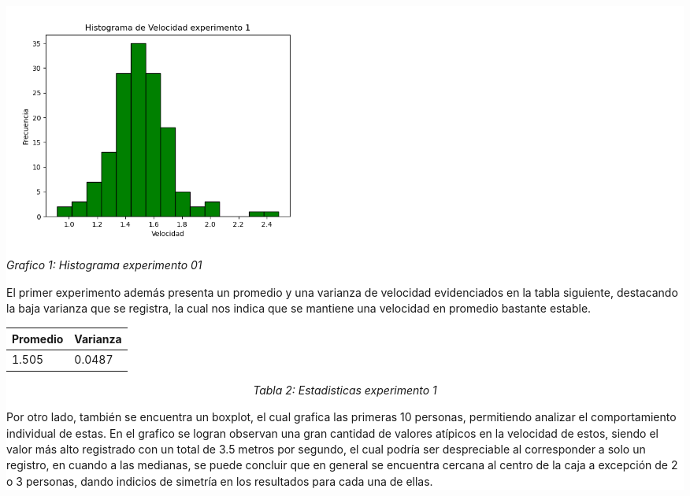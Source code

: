 <img src="images/HISTlab3-2.png" width="400">

*Grafico 1: Histograma experimento 01*

</center>

El primer experimento además presenta un promedio y una varianza de velocidad evidenciados en la tabla siguiente, destacando la baja varianza que se registra, la cual nos indica que se mantiene una velocidad en promedio bastante estable.
<center>

|       Promedio     |         Varianza        |
|--------------------|-------------------------|
|        1.505       |          0.0487         |

*Tabla 2: Estadisticas experimento 1*
</center>

Por otro lado, también se encuentra un boxplot, el cual grafica las primeras 10 personas, permitiendo analizar el comportamiento individual de estas. En el grafico se logran observan una gran cantidad de valores atípicos en la velocidad de estos, siendo el valor más alto registrado con un total de 3.5 metros por segundo, el cual podría ser despreciable al corresponder a solo un registro, en cuando a las medianas, se puede concluir que en general se encuentra cercana al centro de la caja a excepción de 2 o 3 personas, dando indicios de simetría en los resultados para cada una de ellas.

<center>